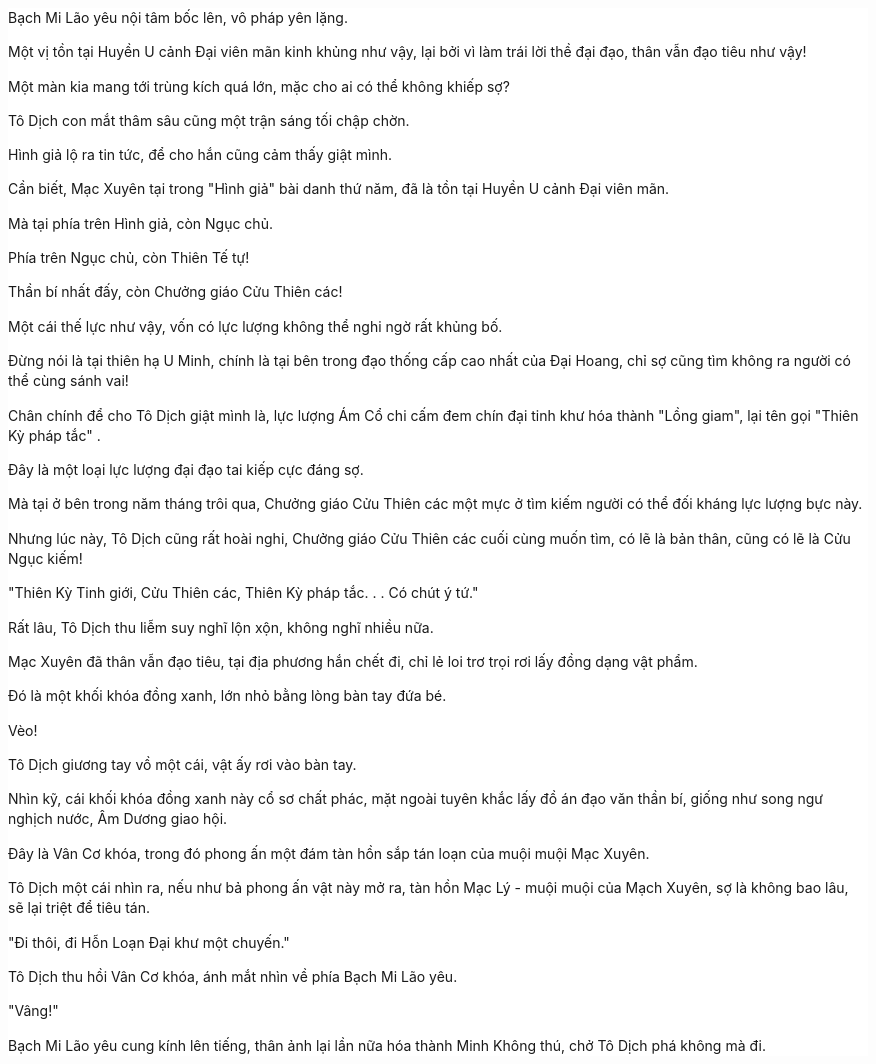 Bạch Mi Lão yêu nội tâm bốc lên, vô pháp yên lặng.

Một vị tồn tại Huyền U cảnh Đại viên mãn kinh khủng như vậy, lại bởi vì làm trái lời thề đại đạo, thân vẫn đạo tiêu như vậy!

Một màn kia mang tới trùng kích quá lớn, mặc cho ai có thể không khiếp sợ?

Tô Dịch con mắt thâm sâu cũng một trận sáng tối chập chờn.

Hình giả lộ ra tin tức, để cho hắn cũng cảm thấy giật mình.

Cần biết, Mạc Xuyên tại trong "Hình giả" bài danh thứ năm, đã là tồn tại Huyền U cảnh Đại viên mãn.

Mà tại phía trên Hình giả, còn Ngục chủ.

Phía trên Ngục chủ, còn Thiên Tế tự!

Thần bí nhất đấy, còn Chưởng giáo Cửu Thiên các!

Một cái thế lực như vậy, vốn có lực lượng không thể nghi ngờ rất khủng bố.

Đừng nói là tại thiên hạ U Minh, chính là tại bên trong đạo thống cấp cao nhất của Đại Hoang, chỉ sợ cũng tìm không ra người có thể cùng sánh vai!

Chân chính để cho Tô Dịch giật mình là, lực lượng Ám Cổ chi cấm đem chín đại tinh khư hóa thành "Lồng giam", lại tên gọi "Thiên Kỳ pháp tắc" .

Đây là một loại lực lượng đại đạo tai kiếp cực đáng sợ.

Mà tại ở bên trong năm tháng trôi qua, Chưởng giáo Cửu Thiên các một mực ở tìm kiếm người có thể đối kháng lực lượng bực này.

Nhưng lúc này, Tô Dịch cũng rất hoài nghi, Chưởng giáo Cửu Thiên các cuối cùng muốn tìm, có lẽ là bản thân, cũng có lẽ là Cửu Ngục kiếm!

"Thiên Kỳ Tinh giới, Cửu Thiên các, Thiên Kỳ pháp tắc. . . Có chút ý tứ."

Rất lâu, Tô Dịch thu liễm suy nghĩ lộn xộn, không nghĩ nhiều nữa.

Mạc Xuyên đã thân vẫn đạo tiêu, tại địa phương hắn chết đi, chỉ lẻ loi trơ trọi rơi lấy đồng dạng vật phẩm.

Đó là một khối khóa đồng xanh, lớn nhỏ bằng lòng bàn tay đứa bé.

Vèo!

Tô Dịch giương tay vồ một cái, vật ấy rơi vào bàn tay.

Nhìn kỹ, cái khối khóa đồng xanh này cổ sơ chất phác, mặt ngoài tuyên khắc lấy đồ án đạo văn thần bí, giống như song ngư nghịch nước, Âm Dương giao hội.

Đây là Vân Cơ khóa, trong đó phong ấn một đám tàn hồn sắp tán loạn của muội muội Mạc Xuyên.

Tô Dịch một cái nhìn ra, nếu như bả phong ấn vật này mở ra, tàn hồn Mạc Lý - muội muội của Mạch Xuyên, sợ là không bao lâu, sẽ lại triệt để tiêu tán.

"Đi thôi, đi Hỗn Loạn Đại khư một chuyến."

Tô Dịch thu hồi Vân Cơ khóa, ánh mắt nhìn về phía Bạch Mi Lão yêu.

"Vâng!"

Bạch Mi Lão yêu cung kính lên tiếng, thân ảnh lại lần nữa hóa thành Minh Không thú, chở Tô Dịch phá không mà đi.
